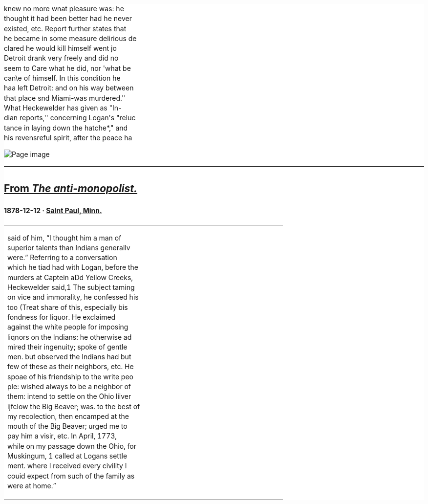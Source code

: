 knew no more wnat pleasure was: he  
thought it had been better had he never  
existed, etc. Report further states that  
he became in some measure delirious de­  
clared he would kill himself went jo  
Detroit drank very freely and did no­  
seem to Care what he did, nor &#x27;what be  
can\e of himself. In this condition he  
haa left Detroit: and on his way between  
that place snd Miami-was murdered.&#x27;&#x27;  
What Heckewelder has given as &quot;In-  
dian reports,&#x27;&#x27; concerning Logan&#x27;s &quot;reluc­  
tance in laying down the hatche*,&quot; and  
his revensreful spirit, after the peace ha
</td><td style="width: 50%; max-height: 75%; margin: auto; display: block;">
<img alt="Page image" src="https://tile.loc.gov/image-services/iiif/service:ndnp:mnhi:batch_mnhi_quiring_ver01:data:sn89064939:00280766690:1878121101:0349/pct:45.034583412653085,61.852975889394706,16.60003807348182,31.29742033383915/!600,600/0/default.jpg"/>
</td>
</tr></table>

---

## [From _The anti-monopolist._](https://www.loc.gov/resource/sn85025587/1878-12-12/ed-1/?sp=3)

#### 1878-12-12 &middot; [Saint Paul, Minn.](http://dbpedia.org/resource/Saint_Paul%2C_Minnesota)

<table style="width: 100%;"><tr><td style="width: 50%">

  
said of him, “I thought him a man of  
superior talents than Indians generallv  
were.” Referring to a conversation  
which he tiad had with Logan, before the  
murders at Captein aDd Yellow Creeks,  
Heckewelder said,1 The subject taming  
on vice and immorality, he confessed his  
too (Treat share of this, especially bis  
fondness for liquor. He exclaimed  
against the white people for imposing  
liqnors on the Indians: he otherwise ad­  
mired their ingenuity; spoke of gentle­  
men. but observed the Indians had but  
few of these as their neighbors, etc. He  
spoae of his friendship to the write peo­  
ple: wished always to be a neighbor of  
them: intend to settle on the Ohio liiver  
ijfclow the Big Beaver; was. to the best of  
my recolection, then encamped at the  
mouth of the Big Beaver; urged me to  
pay him a visir, etc. In April, 1773,  
while on my passage down the Ohio, for  
Muskingum, 1 called at Logans settle­  
ment. where I received every civility I  
couid expect from such of the family as  
were at home.”  
  